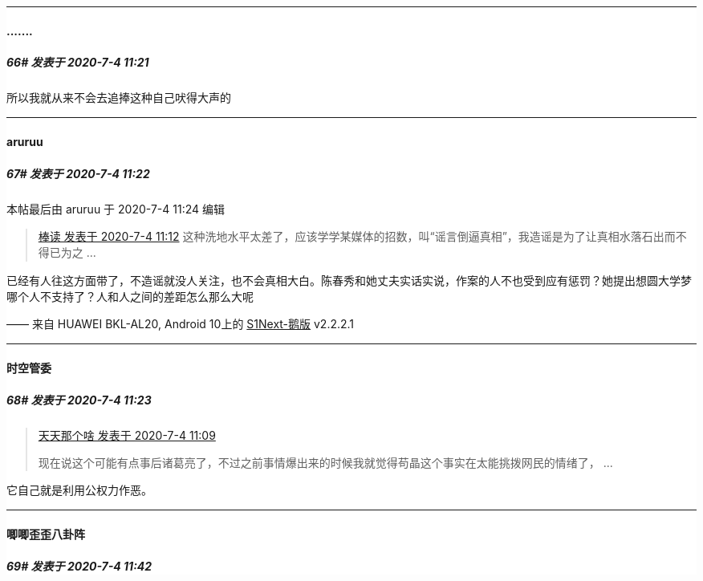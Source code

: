 


-----

####  .......  
##### 66#       发表于 2020-7-4 11:21




所以我就从来不会去追捧这种自己吠得大声的







-----

####  aruruu  
##### 67#       发表于 2020-7-4 11:22



 本帖最后由 aruruu 于 2020-7-4 11:24 编辑 
<blockquote><a href="httphttps://bbs.saraba1st.com/2b/forum.php?mod=redirect&amp;goto=findpost&amp;pid=48061897&amp;ptid=1945752" target="_blank">棒读 发表于 2020-7-4 11:12</a>
这种洗地水平太差了，应该学学某媒体的招数，叫“谣言倒逼真相”，我造谣是为了让真相水落石出而不得已为之 ...</blockquote>
已经有人往这方面带了，不造谣就没人关注，也不会真相大白。陈春秀和她丈夫实话实说，作案的人不也受到应有惩罚？她提出想圆大学梦哪个人不支持了？人和人之间的差距怎么那么大呢

—— 来自 HUAWEI BKL-AL20, Android 10上的 [S1Next-鹅版](https://github.com/ykrank/S1-Next/releases) v2.2.2.1







-----

####  时空管委  
##### 68#       发表于 2020-7-4 11:23



<blockquote><a href="httphttps://bbs.saraba1st.com/2b/forum.php?mod=redirect&amp;goto=findpost&amp;pid=48061866&amp;ptid=1945752" target="_blank">天天那个啥 发表于 2020-7-4 11:09</a>

现在说这个可能有点事后诸葛亮了，不过之前事情爆出来的时候我就觉得苟晶这个事实在太能挑拨网民的情绪了， ...</blockquote>
它自己就是利用公权力作恶。







-----

####  唧唧歪歪八卦阵  
##### 69#       发表于 2020-7-4 11:42

